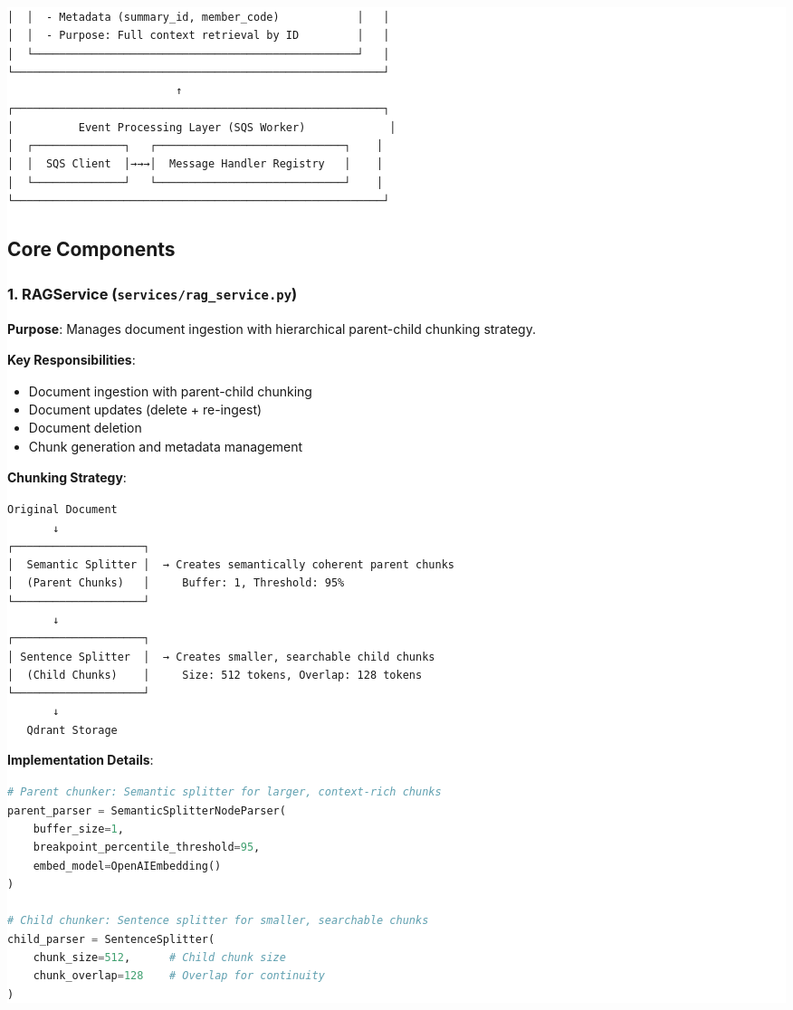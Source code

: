 ```
│  │  - Metadata (summary_id, member_code)            │   │
│  │  - Purpose: Full context retrieval by ID         │   │
│  └──────────────────────────────────────────────────┘   │
└─────────────────────────────────────────────────────────┘
                          ↑
┌─────────────────────────────────────────────────────────┐
│          Event Processing Layer (SQS Worker)             │
│  ┌──────────────┐   ┌─────────────────────────────┐    │
│  │  SQS Client  │→→→│  Message Handler Registry   │    │
│  └──────────────┘   └─────────────────────────────┘    │
└─────────────────────────────────────────────────────────┘
```

## Core Components

### 1. RAGService (`services/rag_service.py`)

**Purpose**: Manages document ingestion with hierarchical parent-child chunking strategy.

**Key Responsibilities**:
- Document ingestion with parent-child chunking
- Document updates (delete + re-ingest)
- Document deletion
- Chunk generation and metadata management

**Chunking Strategy**:

```
Original Document
       ↓
┌────────────────────┐
│  Semantic Splitter │  → Creates semantically coherent parent chunks
│  (Parent Chunks)   │     Buffer: 1, Threshold: 95%
└────────────────────┘
       ↓
┌────────────────────┐
│ Sentence Splitter  │  → Creates smaller, searchable child chunks
│  (Child Chunks)    │     Size: 512 tokens, Overlap: 128 tokens
└────────────────────┘
       ↓
   Qdrant Storage
```

**Implementation Details**:

```python
# Parent chunker: Semantic splitter for larger, context-rich chunks
parent_parser = SemanticSplitterNodeParser(
    buffer_size=1,
    breakpoint_percentile_threshold=95,
    embed_model=OpenAIEmbedding()
)

# Child chunker: Sentence splitter for smaller, searchable chunks
child_parser = SentenceSplitter(
    chunk_size=512,      # Child chunk size
    chunk_overlap=128    # Overlap for continuity
)
```
